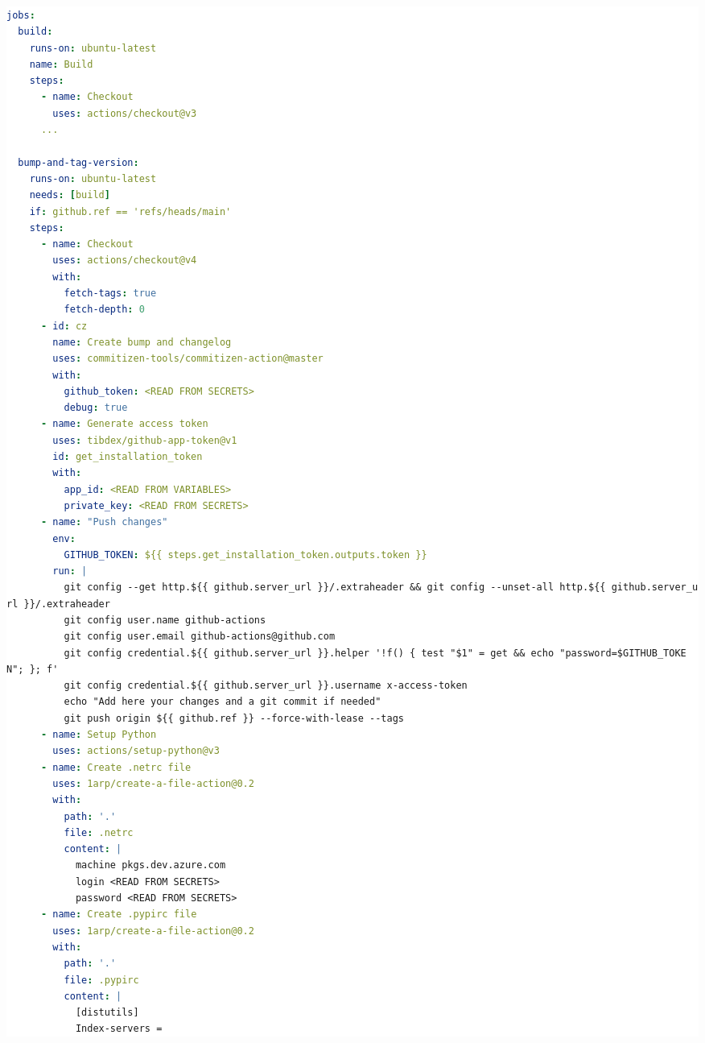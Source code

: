 ```yaml
jobs:
  build:
    runs-on: ubuntu-latest
    name: Build
    steps:
      - name: Checkout
        uses: actions/checkout@v3
      ...

  bump-and-tag-version:
    runs-on: ubuntu-latest
    needs: [build]
    if: github.ref == 'refs/heads/main'
    steps:
      - name: Checkout
        uses: actions/checkout@v4
        with:
          fetch-tags: true
          fetch-depth: 0
      - id: cz
        name: Create bump and changelog
        uses: commitizen-tools/commitizen-action@master
        with:
          github_token: <READ FROM SECRETS>
          debug: true
      - name: Generate access token
        uses: tibdex/github-app-token@v1
        id: get_installation_token
        with:
          app_id: <READ FROM VARIABLES>
          private_key: <READ FROM SECRETS>
      - name: "Push changes"
        env:
          GITHUB_TOKEN: ${{ steps.get_installation_token.outputs.token }}
        run: |
          git config --get http.${{ github.server_url }}/.extraheader && git config --unset-all http.${{ github.server_url }}/.extraheader
          git config user.name github-actions
          git config user.email github-actions@github.com
          git config credential.${{ github.server_url }}.helper '!f() { test "$1" = get && echo "password=$GITHUB_TOKEN"; }; f'
          git config credential.${{ github.server_url }}.username x-access-token
          echo "Add here your changes and a git commit if needed"
          git push origin ${{ github.ref }} --force-with-lease --tags
      - name: Setup Python
        uses: actions/setup-python@v3
      - name: Create .netrc file
        uses: 1arp/create-a-file-action@0.2
        with:
          path: '.'
          file: .netrc
          content: |
            machine pkgs.dev.azure.com
            login <READ FROM SECRETS>
            password <READ FROM SECRETS>
      - name: Create .pypirc file
        uses: 1arp/create-a-file-action@0.2
        with:
          path: '.'
          file: .pypirc
          content: |
            [distutils]
            Index-servers =
```